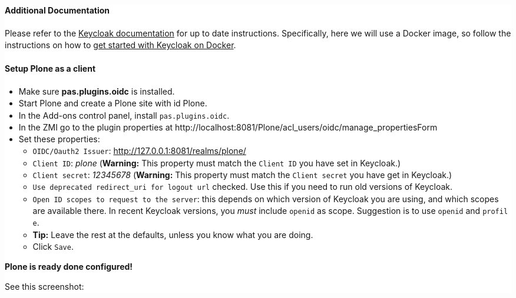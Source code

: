 #### Additional Documentation

Please refer to the [Keycloak documentation](https://www.keycloak.org/documentation>) for up to date instructions.
Specifically, here we will use a Docker image, so follow the instructions on how to [get started with Keycloak on Docker](https://www.keycloak.org/getting-started/getting-started-docker).

#### Setup Plone as a client

- Make sure **pas.plugins.oidc** is installed.
- Start Plone and create a Plone site with id Plone.
- In the Add-ons control panel, install `pas.plugins.oidc`.
- In the ZMI go to the plugin properties at http://localhost:8081/Plone/acl_users/oidc/manage_propertiesForm
- Set these properties:
  - `OIDC/Oauth2 Issuer`: http://127.0.0.1:8081/realms/plone/
  - `Client ID`: _plone_ (**Warning:** This property must match the `Client ID` you have set in Keycloak.)
  - `Client secret`: _12345678_ (**Warning:** This property must match the `Client secret` you have get in Keycloak.)
  - `Use deprecated redirect_uri for logout url` checked. Use this if you need to run old versions of Keycloak.
  - `Open ID scopes to request to the server`: this depends on which version of Keycloak you are using, and which scopes are available there.
    In recent Keycloak versions, you _must_ include `openid` as scope.
    Suggestion is to use `openid` and `profile`.
  - **Tip:** Leave the rest at the defaults, unless you know what you are doing.
  - Click `Save`.

**Plone is ready done configured!**

See this screenshot:

